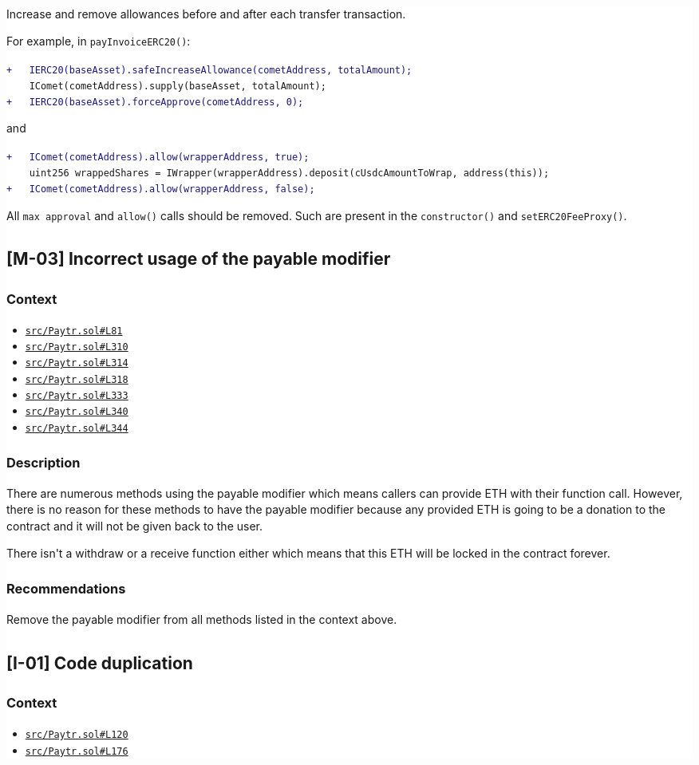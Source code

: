 Increase and remove allowances before and after each transfer transaction.

For example, in `payInvoiceERC20()`:
```diff
+   IERC20(baseAsset).safeIncreaseAllowance(cometAddress, totalAmount);
    IComet(cometAddress).supply(baseAsset, totalAmount);
+   IERC20(baseAsset).forceApprove(cometAddress, 0);
```

and

```diff
+   IComet(cometAddress).allow(wrapperAddress, true);
    uint256 wrappedShares = IWrapper(wrapperAddress).deposit(cUsdcAmountToWrap, address(this));
+   IComet(cometAddress).allow(wrapperAddress, false);
```

All `max approval` and `allow()` calls should be removed. Such are present in the `constructor()` and `setERC20FeeProxy()`.

## [M-03] Incorrect usage of the payable modifier

### Context
- [`src/Paytr.sol#L81`](https://github.com/paytr-protocol/contracts/blob/5fd4d6585ab511be0619d493291711b0a06c4a18/src/Paytr.sol#L81)
- [`src/Paytr.sol#L310`](https://github.com/paytr-protocol/contracts/blob/5fd4d6585ab511be0619d493291711b0a06c4a18/src/Paytr.sol#L310)
- [`src/Paytr.sol#L314`](https://github.com/paytr-protocol/contracts/blob/5fd4d6585ab511be0619d493291711b0a06c4a18/src/Paytr.sol#L314)
- [`src/Paytr.sol#L318`](https://github.com/paytr-protocol/contracts/blob/5fd4d6585ab511be0619d493291711b0a06c4a18/src/Paytr.sol#L318)
- [`src/Paytr.sol#L333`](https://github.com/paytr-protocol/contracts/blob/5fd4d6585ab511be0619d493291711b0a06c4a18/src/Paytr.sol#L333)
- [`src/Paytr.sol#L340`](https://github.com/paytr-protocol/contracts/blob/5fd4d6585ab511be0619d493291711b0a06c4a18/src/Paytr.sol#L340)
- [`src/Paytr.sol#L344`](https://github.com/paytr-protocol/contracts/blob/5fd4d6585ab511be0619d493291711b0a06c4a18/src/Paytr.sol#L344)

### Description

There are numerous methods using the payable modifier which means callers can provide ETH with their function call. However, there is no reason for these methods to have the payable modifier because any provided ETH is going to be a donation to the contract and it will not be given back to the user. 

There isn't a withdraw or a receive function either which means that this ETH will be locked in the contract forever.

### Recommendations

Remove the payable modifier from all methods listed in the context above.

## [I-01] Code duplication
### Context
- [`src/Paytr.sol#L120`](https://github.com/paytr-protocol/contracts/blob/5fd4d6585ab511be0619d493291711b0a06c4a18/src/Paytr.sol#L120)
- [`src/Paytr.sol#L176`](https://github.com/paytr-protocol/contracts/blob/5fd4d6585ab511be0619d493291711b0a06c4a18/src/Paytr.sol#L176)
